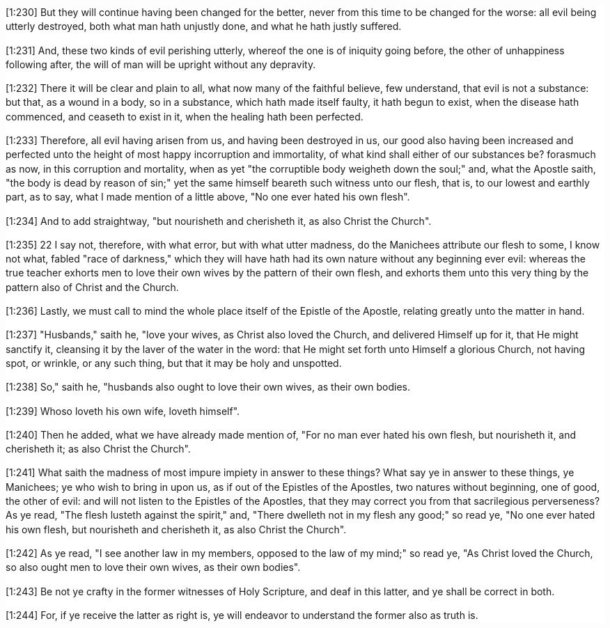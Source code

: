 [1:230] But they will continue having been changed for the better, never from this time to be changed for the worse: all evil being utterly destroyed, both what man hath unjustly done, and what he hath justly suffered.

[1:231] And, these two kinds of evil perishing utterly, whereof the one is of iniquity going before, the other of unhappiness following after, the will of man will be upright without any depravity.

[1:232] There it will be clear and plain to all, what now many of the faithful believe, few understand, that evil is not a substance: but that, as a wound in a body, so in a substance, which hath made itself faulty, it hath begun to exist, when the disease hath commenced, and ceaseth to exist in it, when the healing hath been perfected.

[1:233] Therefore, all evil having arisen from us, and having been destroyed in us, our good also having been increased and perfected unto the height of most happy incorruption and immortality, of what kind shall either of our substances be? forasmuch as now, in this corruption and mortality, when as yet "the corruptible body weigheth down the soul;" and, what the Apostle saith, "the body is dead by reason of sin;" yet the same himself beareth such witness unto our flesh, that is, to our lowest and earthly part, as to say, what I made mention of a little above, "No one ever hated his own flesh".

[1:234] And to add straightway, "but nourisheth and cherisheth it, as also Christ the Church".

[1:235] 22  I say not, therefore, with what error, but with what utter madness, do the Manichees attribute our flesh to some, I know not what, fabled "race of darkness," which they will have hath had its own nature without any beginning ever evil: whereas the true teacher exhorts men to love their own wives by the pattern of their own flesh, and exhorts them unto this very thing by the pattern also of Christ and the Church.

[1:236] Lastly, we must call to mind the whole place itself of the Epistle of the Apostle, relating greatly unto the matter in hand.

[1:237] "Husbands," saith he, "love your wives, as Christ also loved the Church, and delivered Himself up for it, that He might sanctify it, cleansing it by the laver of the water in the word: that He might set forth unto Himself a glorious Church, not having spot, or wrinkle, or any such thing, but that it may be holy and unspotted.

[1:238] So," saith he, "husbands also ought to love their own wives, as their own bodies.

[1:239] Whoso loveth his own wife, loveth himself".

[1:240] Then he added, what we have already made mention of, "For no man ever hated his own flesh, but nourisheth it, and cherisheth it; as also Christ the Church".

[1:241] What saith the madness of most impure impiety in answer to these things? What say ye in answer to these things, ye Manichees; ye who wish to bring in upon us, as if out of the Epistles of the Apostles, two natures without beginning, one of good, the other of evil: and will not listen to the Epistles of the Apostles, that they may correct you from that sacrilegious perverseness? As ye read, "The flesh lusteth against the spirit," and, "There dwelleth not in my flesh any good;" so read ye, "No one ever hated his own flesh, but nourisheth and cherisheth it, as also Christ the Church".

[1:242] As ye read, "I see another law in my members, opposed to the law of my mind;" so read ye, "As Christ loved the Church, so also ought men to love their own wives, as their own bodies".

[1:243] Be not ye crafty in the former witnesses of Holy Scripture, and deaf in this latter, and ye shall be correct in both.

[1:244] For, if ye receive the latter as right is, ye will endeavor to understand the former also as truth is.
